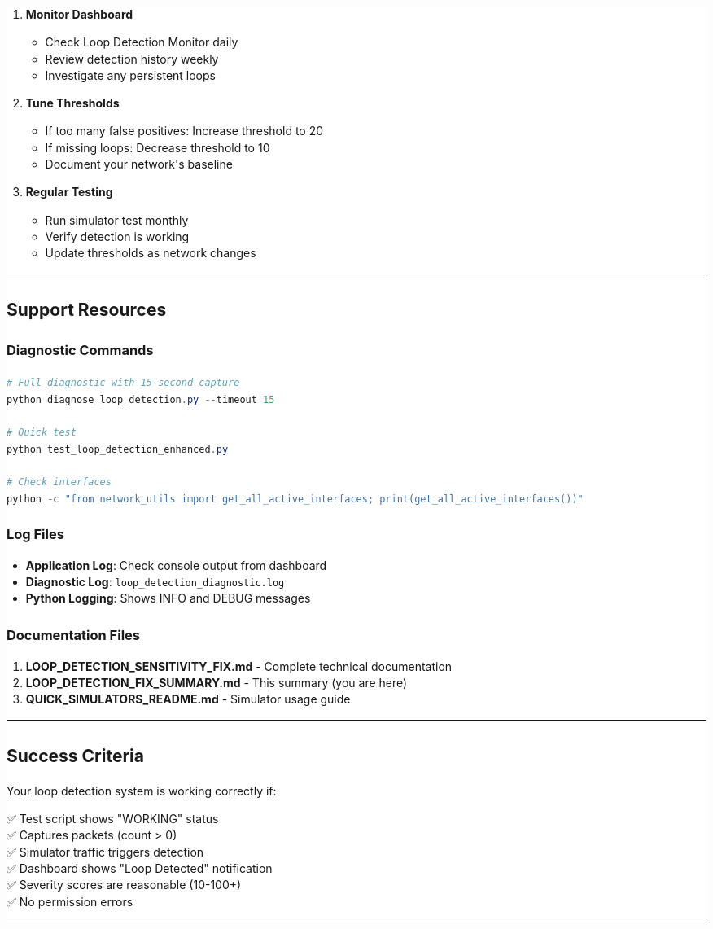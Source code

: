 1. **Monitor Dashboard**
   - Check Loop Detection Monitor daily
   - Review detection history weekly
   - Investigate any persistent loops

2. **Tune Thresholds**
   - If too many false positives: Increase threshold to 20
   - If missing loops: Decrease threshold to 10
   - Document your network's baseline

3. **Regular Testing**
   - Run simulator test monthly
   - Verify detection is working
   - Update thresholds as network changes

---

## Support Resources

### Diagnostic Commands

```powershell
# Full diagnostic with 15-second capture
python diagnose_loop_detection.py --timeout 15

# Quick test
python test_loop_detection_enhanced.py

# Check interfaces
python -c "from network_utils import get_all_active_interfaces; print(get_all_active_interfaces())"
```

### Log Files

- **Application Log**: Check console output from dashboard
- **Diagnostic Log**: `loop_detection_diagnostic.log`
- **Python Logging**: Shows INFO and DEBUG messages

### Documentation Files

1. **LOOP_DETECTION_SENSITIVITY_FIX.md** - Complete technical documentation
2. **LOOP_DETECTION_FIX_SUMMARY.md** - This summary (you are here)
3. **QUICK_SIMULATORS_README.md** - Simulator usage guide

---

## Success Criteria

Your loop detection system is working correctly if:

✅ Test script shows "WORKING" status  
✅ Captures packets (count > 0)  
✅ Simulator traffic triggers detection  
✅ Dashboard shows "Loop Detected" notification  
✅ Severity scores are reasonable (10-100+)  
✅ No permission errors  

---